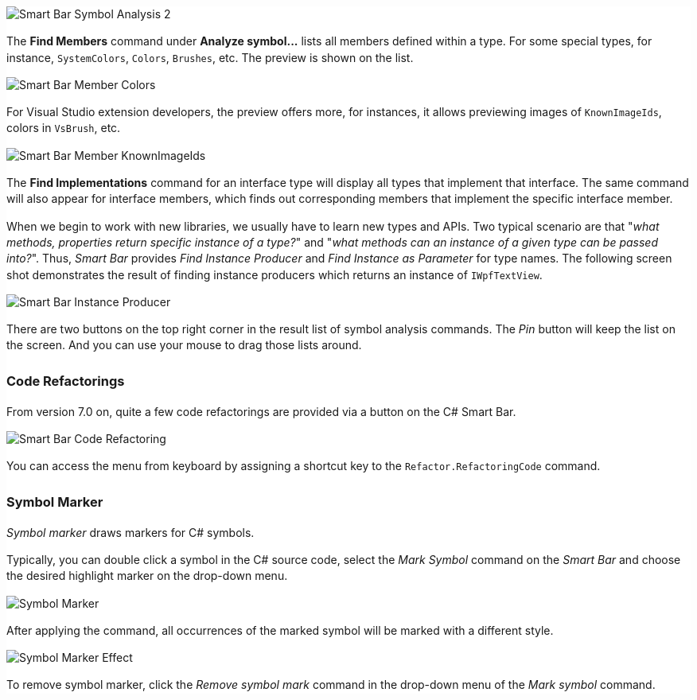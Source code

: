   ![Smart Bar Symbol Analysis 2](doc/smart-bar-symbol-analysis-2.png)

The **Find Members** command under **Analyze symbol...** lists all members defined within a type. For some special types, for instance, `SystemColors`, `Colors`, `Brushes`, etc. The preview is shown on the list.

  ![Smart Bar Member Colors](doc/smart-bar-member-colors.png)

For Visual Studio extension developers, the preview offers more, for instances, it allows previewing images of `KnownImageIds`, colors in `VsBrush`, etc.

  ![Smart Bar Member KnownImageIds](doc/smart-bar-member-knownimageids.png)

The **Find Implementations** command for an interface type will display all types that implement that interface. The same command will also appear for interface members, which finds out corresponding members that implement the specific interface member.

When we begin to work with new libraries, we usually have to learn new types and APIs. Two typical scenario are that "_what methods, properties return specific instance of a type?_" and "_what methods can an instance of a given type can be passed into?_". Thus, _Smart Bar_ provides _Find Instance Producer_ and _Find Instance as Parameter_ for type names. The following screen shot demonstrates the result of finding instance producers which returns an instance of `IWpfTextView`.

  ![Smart Bar Instance Producer](doc/smart-bar-instance-producer.png)

There are two buttons on the top right corner in the result list of symbol analysis commands. The _Pin_ button will keep the list on the screen. And you can use your mouse to drag those lists around.

### Code Refactorings

From version 7.0 on, quite a few code refactorings are provided via a button on the C# Smart Bar.

  ![Smart Bar Code Refactoring](doc/smart-bar-refactoring.png)

You can access the menu from keyboard by assigning a shortcut key to the `Refactor.RefactoringCode` command.

### Symbol Marker

_Symbol marker_ draws markers for C# symbols.

Typically, you can double click a symbol in the C# source code, select the *Mark Symbol* command on the *Smart Bar* and choose the desired highlight marker on the drop-down menu.

  ![Symbol Marker](doc/symbolmarker.png)

After applying the command, all occurrences of the marked symbol will be marked with a different style.

  ![Symbol Marker Effect](doc/symbolmarker-effect.png)

To remove symbol marker, click the *Remove symbol mark* command in the drop-down menu of the *Mark symbol* command.
